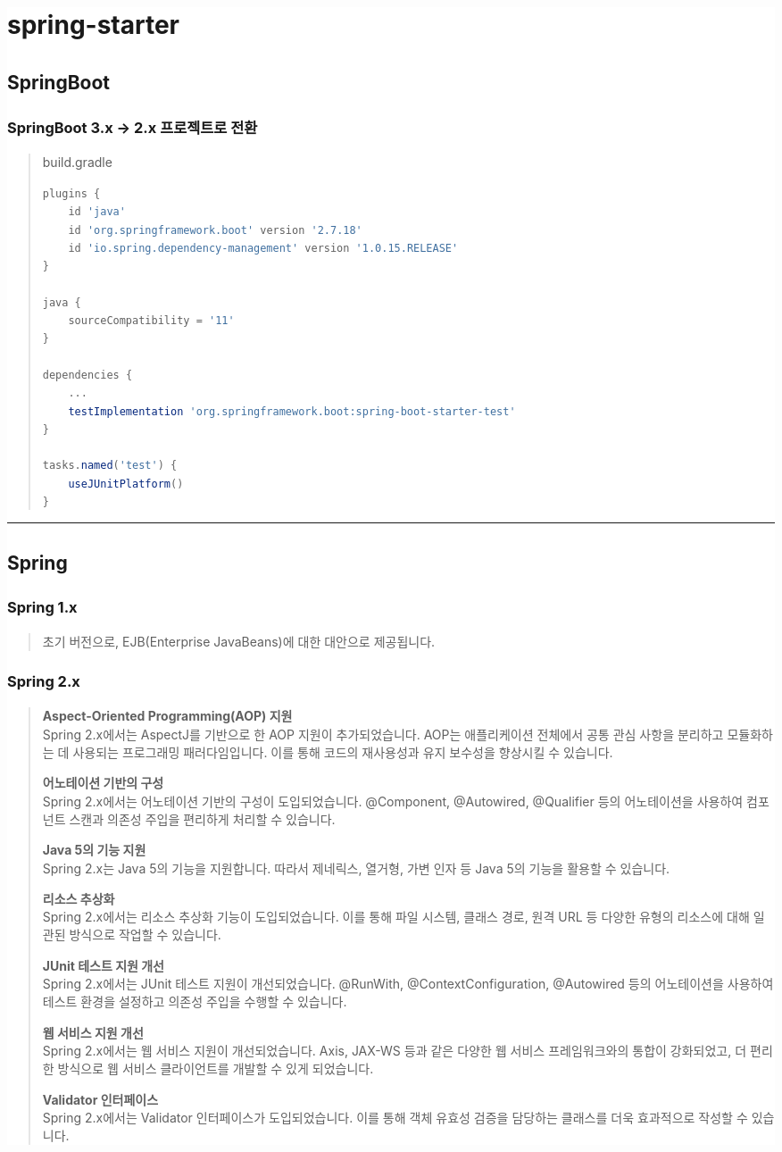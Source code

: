 # spring-starter

## SpringBoot 
### SpringBoot 3.x -> 2.x 프로젝트로 전환
> build.gradle
> ```groovy
> plugins {
>     id 'java'
>     id 'org.springframework.boot' version '2.7.18'
>     id 'io.spring.dependency-management' version '1.0.15.RELEASE'
> }
> 
> java {
>     sourceCompatibility = '11'
> }
> 
> dependencies {
>     ...
>     testImplementation 'org.springframework.boot:spring-boot-starter-test'
> }
> 
> tasks.named('test') {
>     useJUnitPlatform()
> }
> ``` 

---

## Spring
### Spring 1.x
> 초기 버전으로, EJB(Enterprise JavaBeans)에 대한 대안으로 제공됩니다.

### Spring 2.x
> **Aspect-Oriented Programming(AOP) 지원**  
> Spring 2.x에서는 AspectJ를 기반으로 한 AOP 지원이 추가되었습니다. 
> AOP는 애플리케이션 전체에서 공통 관심 사항을 분리하고 모듈화하는 데 사용되는 프로그래밍 패러다임입니다. 
> 이를 통해 코드의 재사용성과 유지 보수성을 향상시킬 수 있습니다.
> 
> **어노테이션 기반의 구성**  
> Spring 2.x에서는 어노테이션 기반의 구성이 도입되었습니다. 
> @Component, @Autowired, @Qualifier 등의 어노테이션을 사용하여 컴포넌트 스캔과 의존성 주입을 편리하게 처리할 수 있습니다.
> 
> **Java 5의 기능 지원**  
> Spring 2.x는 Java 5의 기능을 지원합니다. 따라서 제네릭스, 열거형, 가변 인자 등 Java 5의 기능을 활용할 수 있습니다.
> 
> **리소스 추상화**  
> Spring 2.x에서는 리소스 추상화 기능이 도입되었습니다. 
> 이를 통해 파일 시스템, 클래스 경로, 원격 URL 등 다양한 유형의 리소스에 대해 일관된 방식으로 작업할 수 있습니다.
> 
> **JUnit 테스트 지원 개선**  
> Spring 2.x에서는 JUnit 테스트 지원이 개선되었습니다. 
> @RunWith, @ContextConfiguration, @Autowired 등의 어노테이션을 사용하여 테스트 환경을 설정하고 의존성 주입을 수행할 수 있습니다.
> 
> **웹 서비스 지원 개선**  
> Spring 2.x에서는 웹 서비스 지원이 개선되었습니다. 
> Axis, JAX-WS 등과 같은 다양한 웹 서비스 프레임워크와의 통합이 강화되었고, 더 편리한 방식으로 웹 서비스 클라이언트를 개발할 수 있게 되었습니다.
> 
> **Validator 인터페이스**  
> Spring 2.x에서는 Validator 인터페이스가 도입되었습니다. 이를 통해 객체 유효성 검증을 담당하는 클래스를 더욱 효과적으로 작성할 수 있습니다.

